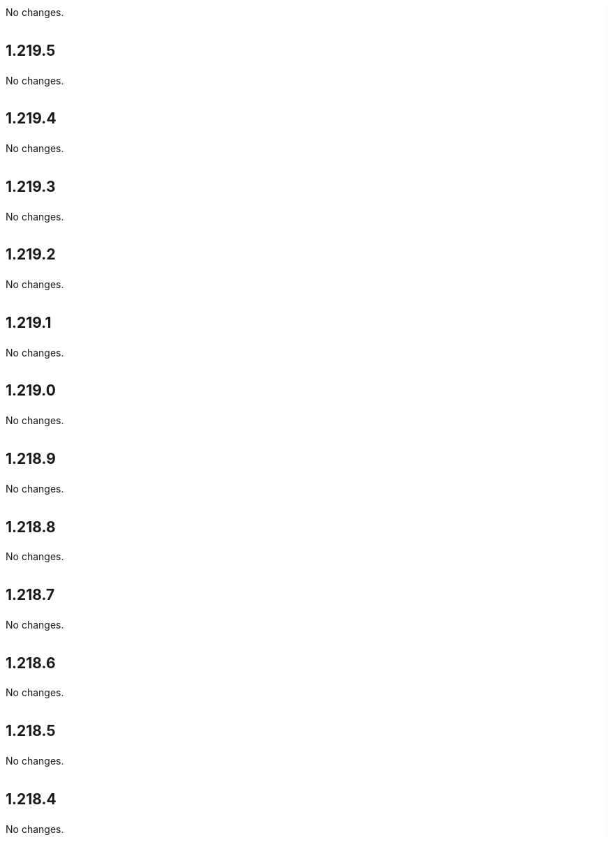 No changes.

## 1.219.5

No changes.

## 1.219.4

No changes.

## 1.219.3

No changes.

## 1.219.2

No changes.

## 1.219.1

No changes.

## 1.219.0

No changes.

## 1.218.9

No changes.

## 1.218.8

No changes.

## 1.218.7

No changes.

## 1.218.6

No changes.

## 1.218.5

No changes.

## 1.218.4

No changes.
